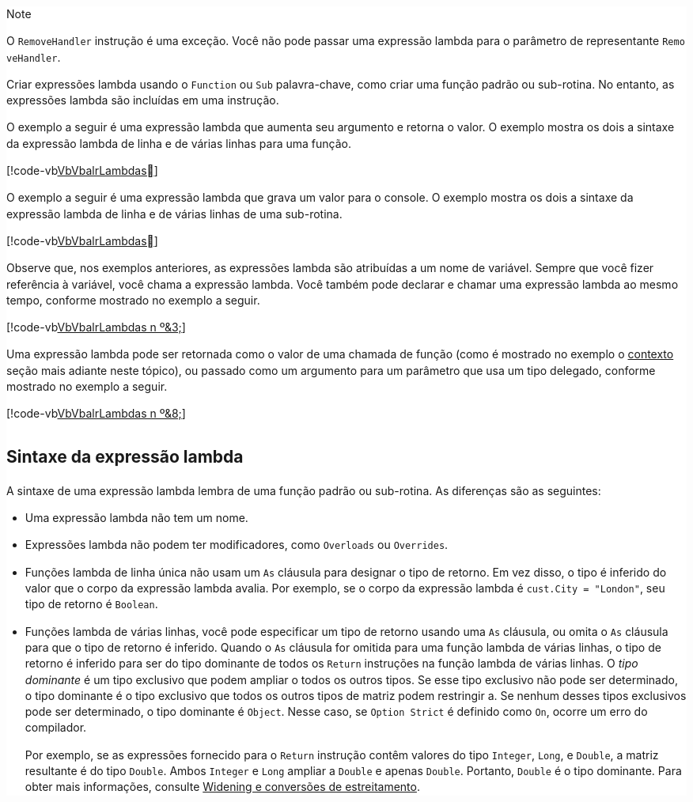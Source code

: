 > [!NOTE]
>  O `RemoveHandler` instrução é uma exceção. Você não pode passar uma expressão lambda para o parâmetro de representante `RemoveHandler`.  
  
 Criar expressões lambda usando o `Function` ou `Sub` palavra-chave, como criar uma função padrão ou sub-rotina. No entanto, as expressões lambda são incluídas em uma instrução.  
  
 O exemplo a seguir é uma expressão lambda que aumenta seu argumento e retorna o valor. O exemplo mostra os dois a sintaxe da expressão lambda de linha e de várias linhas para uma função.  
  
 [!code-vb[VbVbalrLambdas&#14;](../../../../visual-basic/language-reference/operators/codesnippet/VisualBasic/lambda-expressions_1.vb)]  
  
 O exemplo a seguir é uma expressão lambda que grava um valor para o console. O exemplo mostra os dois a sintaxe da expressão lambda de linha e de várias linhas de uma sub-rotina.  
  
 [!code-vb[VbVbalrLambdas&#15;](../../../../visual-basic/language-reference/operators/codesnippet/VisualBasic/lambda-expressions_2.vb)]  
  
 Observe que, nos exemplos anteriores, as expressões lambda são atribuídas a um nome de variável. Sempre que você fizer referência à variável, você chama a expressão lambda. Você também pode declarar e chamar uma expressão lambda ao mesmo tempo, conforme mostrado no exemplo a seguir.  
  
 [!code-vb[VbVbalrLambdas n º&3;](../../../../visual-basic/language-reference/operators/codesnippet/VisualBasic/lambda-expressions_3.vb)]  
  
 Uma expressão lambda pode ser retornada como o valor de uma chamada de função (como é mostrado no exemplo o [contexto](#context) seção mais adiante neste tópico), ou passado como um argumento para um parâmetro que usa um tipo delegado, conforme mostrado no exemplo a seguir.  
  
 [!code-vb[VbVbalrLambdas n º&8;](../../../../visual-basic/language-reference/operators/codesnippet/VisualBasic/lambda-expressions_4.vb)]  
  
## <a name="lambda-expression-syntax"></a>Sintaxe da expressão lambda  
 A sintaxe de uma expressão lambda lembra de uma função padrão ou sub-rotina. As diferenças são as seguintes:  
  
-   Uma expressão lambda não tem um nome.  
  
-   Expressões lambda não podem ter modificadores, como `Overloads` ou `Overrides`.  
  
-   Funções lambda de linha única não usam um `As` cláusula para designar o tipo de retorno. Em vez disso, o tipo é inferido do valor que o corpo da expressão lambda avalia. Por exemplo, se o corpo da expressão lambda é `cust.City = "London"`, seu tipo de retorno é `Boolean`.  
  
-   Funções lambda de várias linhas, você pode especificar um tipo de retorno usando uma `As` cláusula, ou omita o `As` cláusula para que o tipo de retorno é inferido. Quando o `As` cláusula for omitida para uma função lambda de várias linhas, o tipo de retorno é inferido para ser do tipo dominante de todos os `Return` instruções na função lambda de várias linhas. O *tipo dominante* é um tipo exclusivo que podem ampliar o todos os outros tipos. Se esse tipo exclusivo não pode ser determinado, o tipo dominante é o tipo exclusivo que todos os outros tipos de matriz podem restringir a. Se nenhum desses tipos exclusivos pode ser determinado, o tipo dominante é `Object`. Nesse caso, se `Option Strict` é definido como `On`, ocorre um erro do compilador.  
  
     Por exemplo, se as expressões fornecido para o `Return` instrução contêm valores do tipo `Integer`, `Long`, e `Double`, a matriz resultante é do tipo `Double`. Ambos `Integer` e `Long` ampliar a `Double` e apenas `Double`. Portanto, `Double` é o tipo dominante. Para obter mais informações, consulte [Widening e conversões de estreitamento](../../../../visual-basic/programming-guide/language-features/data-types/widening-and-narrowing-conversions.md).  
  